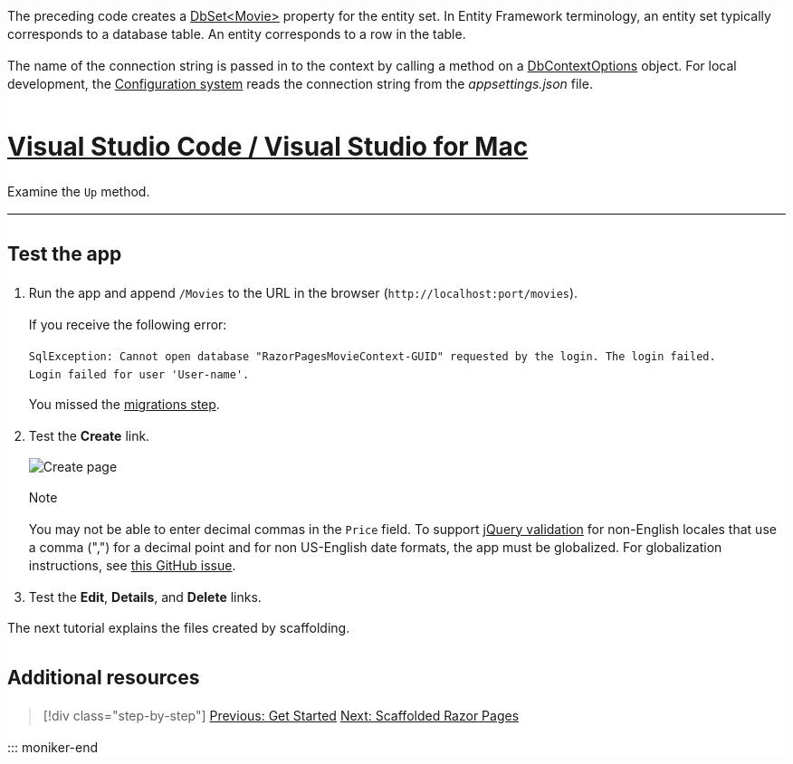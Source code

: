 The preceding code creates a [DbSet\<Movie>](xref:Microsoft.EntityFrameworkCore.DbSet%601) property for the entity set. In Entity Framework terminology, an entity set typically corresponds to a database table. An entity corresponds to a row in the table.

The name of the connection string is passed in to the context by calling a method on a [DbContextOptions](xref:Microsoft.EntityFrameworkCore.DbContextOptions) object. For local development, the [Configuration system](xref:fundamentals/configuration/index) reads the connection string from the *appsettings.json* file.

# [Visual Studio Code / Visual Studio for Mac](#tab/visual-studio-code+visual-studio-mac)

Examine the `Up` method.

---

<a name="test"></a>

## Test the app

1. Run the app and append `/Movies` to the URL in the browser (`http://localhost:port/movies`).

   If you receive the following error:

   ```console
   SqlException: Cannot open database "RazorPagesMovieContext-GUID" requested by the login. The login failed.
   Login failed for user 'User-name'.
   ```

   You missed the [migrations step](#pmc).

1. Test the **Create** link.

   ![Create page](model/_static/conan5.png)

   > [!NOTE]
   > You may not be able to enter decimal commas in the `Price` field. To support [jQuery validation](https://jqueryvalidation.org/) for non-English locales that use a comma (",") for a decimal point and for non US-English date formats, the app must be globalized. For globalization instructions, see [this GitHub issue](https://github.com/dotnet/AspNetCore.Docs/issues/4076#issuecomment-326590420).

1. Test the **Edit**, **Details**, and **Delete** links.

The next tutorial explains the files created by scaffolding.

## Additional resources

> [!div class="step-by-step"]
> [Previous: Get Started](xref:tutorials/razor-pages/razor-pages-start)
> [Next: Scaffolded Razor Pages](xref:tutorials/razor-pages/page)

::: moniker-end


